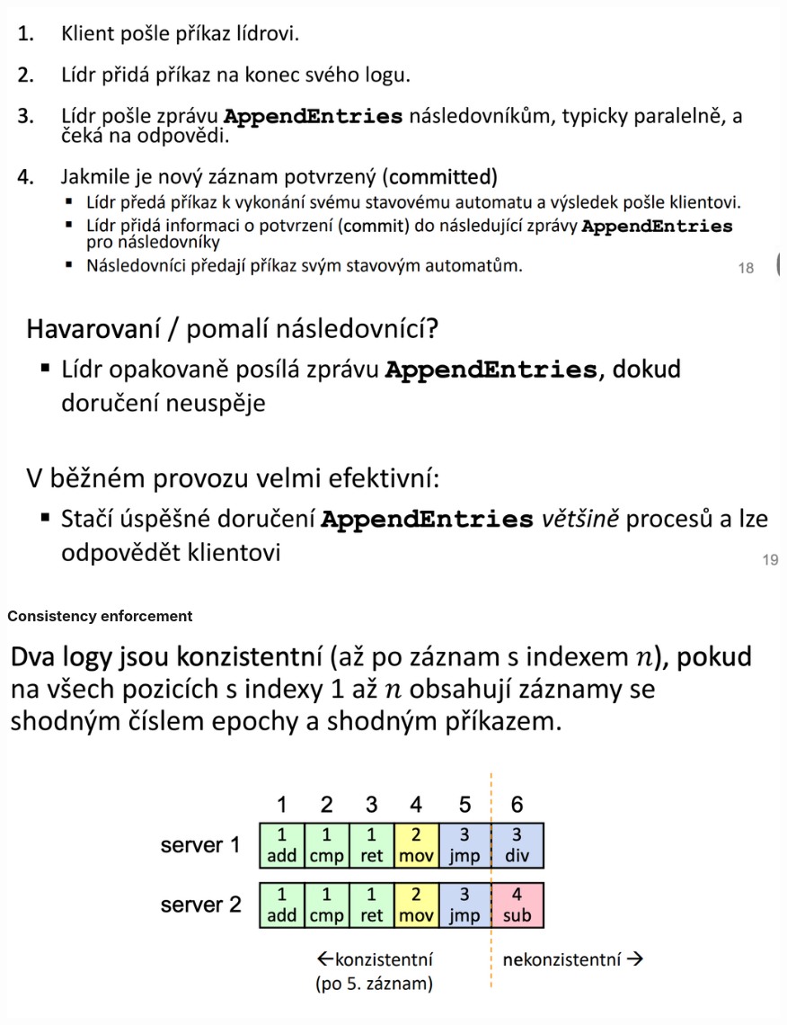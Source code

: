 ![image.png](assets/image%2091.png)

![image.png](assets/image%2092.png)

### Consistency enforcement

![image.png](assets/image%2093.png)
